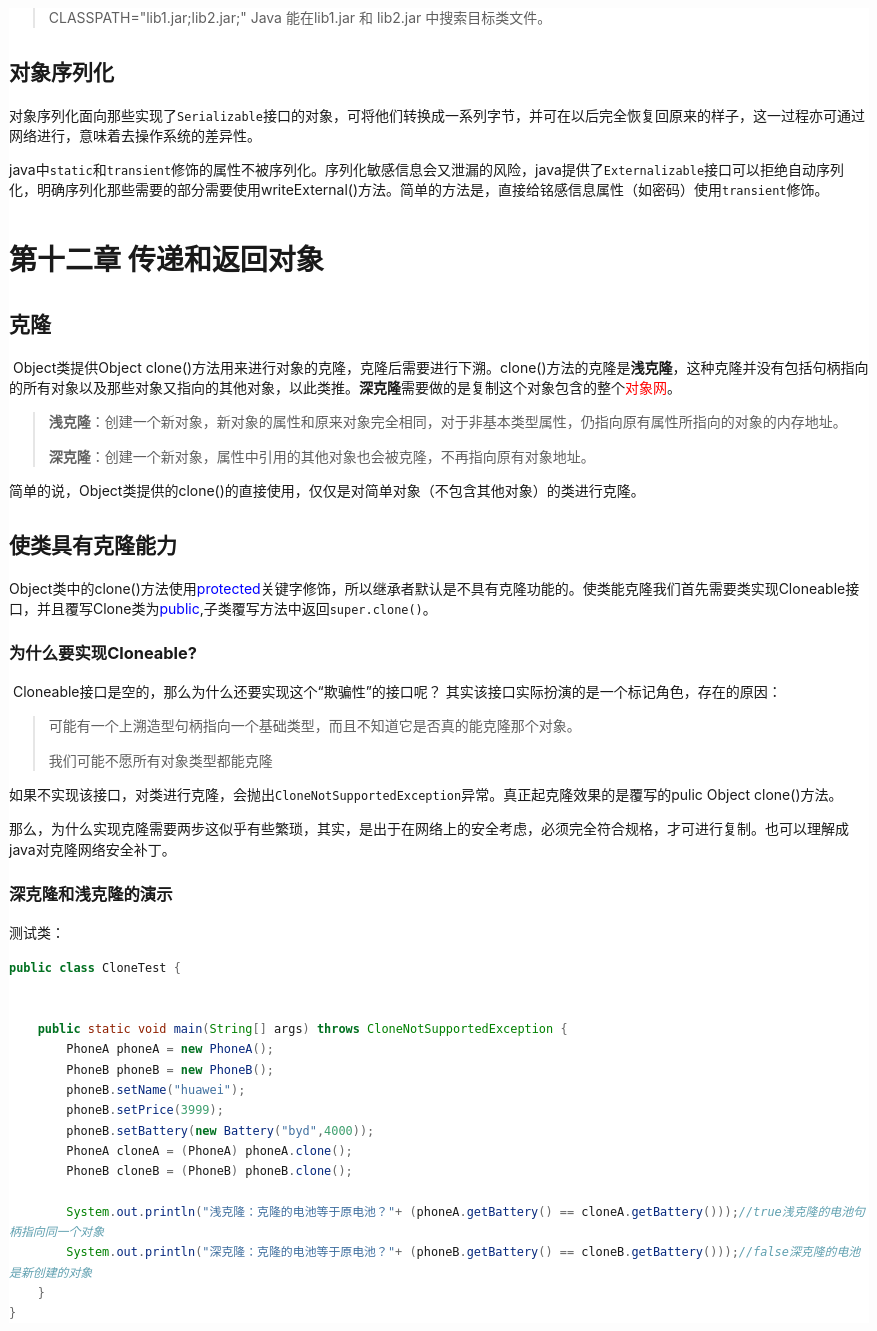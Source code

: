 >CLASSPATH="lib1.jar;lib2.jar;"
>Java 能在lib1.jar 和 lib2.jar 中搜索目标类文件。

## 对象序列化

​		对象序列化面向那些实现了`Serializable`接口的对象，可将他们转换成一系列字节，并可在以后完全恢复回原来的样子，这一过程亦可通过网络进行，意味着去操作系统的差异性。

​		java中`static`和`transient`修饰的属性不被序列化。序列化敏感信息会又泄漏的风险，java提供了`Externalizable`接口可以拒绝自动序列化，明确序列化那些需要的部分需要使用writeExternal()方法。简单的方法是，直接给铭感信息属性（如密码）使用`transient`修饰。

# 第十二章  传递和返回对象

## 克隆

​		Object类提供Object clone()方法用来进行对象的克隆，克隆后需要进行下溯。clone()方法的克隆是**浅克隆**，这种克隆并没有包括句柄指向的所有对象以及那些对象又指向的其他对象，以此类推。**深克隆**需要做的是复制这个对象包含的整个<font color="red">对象网</font>。

> **浅克隆**：创建一个新对象，新对象的属性和原来对象完全相同，对于非基本类型属性，仍指向原有属性所指向的对象的内存地址。
>
> **深克隆**：创建一个新对象，属性中引用的其他对象也会被克隆，不再指向原有对象地址。

​		简单的说，Object类提供的clone()的直接使用，仅仅是对简单对象（不包含其他对象）的类进行克隆。

## 使类具有克隆能力

​		Object类中的clone()方法使用<font color="blue">protected</font>关键字修饰，所以继承者默认是不具有克隆功能的。使类能克隆我们首先需要类实现Cloneable接口，并且覆写Clone类为<font color="blue">public</font>,子类覆写方法中返回`super.clone()`。

### 为什么要实现Cloneable?

​		Cloneable接口是空的，那么为什么还要实现这个“欺骗性”的接口呢？  其实该接口实际扮演的是一个标记角色，存在的原因：

> 可能有一个上溯造型句柄指向一个基础类型，而且不知道它是否真的能克隆那个对象。
>
> 我们可能不愿所有对象类型都能克隆

如果不实现该接口，对类进行克隆，会抛出`CloneNotSupportedException`异常。真正起克隆效果的是覆写的pulic Object clone()方法。

那么，为什么实现克隆需要两步这似乎有些繁琐，其实，是出于在网络上的安全考虑，必须完全符合规格，才可进行复制。也可以理解成java对克隆网络安全补丁。

### 深克隆和浅克隆的演示

测试类：

~~~java
public class CloneTest {


    public static void main(String[] args) throws CloneNotSupportedException {
        PhoneA phoneA = new PhoneA();
        PhoneB phoneB = new PhoneB();
        phoneB.setName("huawei");
        phoneB.setPrice(3999);
        phoneB.setBattery(new Battery("byd",4000));
        PhoneA cloneA = (PhoneA) phoneA.clone();
        PhoneB cloneB = (PhoneB) phoneB.clone();

        System.out.println("浅克隆：克隆的电池等于原电池？"+ (phoneA.getBattery() == cloneA.getBattery()));//true浅克隆的电池句柄指向同一个对象
        System.out.println("深克隆：克隆的电池等于原电池？"+ (phoneB.getBattery() == cloneB.getBattery()));//false深克隆的电池是新创建的对象
    }
}
~~~
